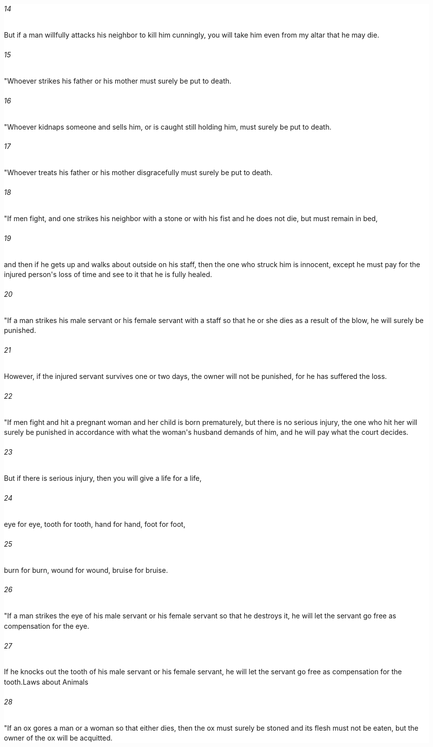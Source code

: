 ###### 14 
But if a man willfully attacks his neighbor to kill him cunningly, you will take him even from my altar that he may die. 

###### 15 
"Whoever strikes his father or his mother must surely be put to death. 

###### 16 
"Whoever kidnaps someone and sells him, or is caught still holding him, must surely be put to death. 

###### 17 
"Whoever treats his father or his mother disgracefully must surely be put to death. 

###### 18 
"If men fight, and one strikes his neighbor with a stone or with his fist and he does not die, but must remain in bed, 

###### 19 
and then if he gets up and walks about outside on his staff, then the one who struck him is innocent, except he must pay for the injured person's loss of time and see to it that he is fully healed. 

###### 20 
"If a man strikes his male servant or his female servant with a staff so that he or she dies as a result of the blow, he will surely be punished. 

###### 21 
However, if the injured servant survives one or two days, the owner will not be punished, for he has suffered the loss. 

###### 22 
"If men fight and hit a pregnant woman and her child is born prematurely, but there is no serious injury, the one who hit her will surely be punished in accordance with what the woman's husband demands of him, and he will pay what the court decides. 

###### 23 
But if there is serious injury, then you will give a life for a life, 

###### 24 
eye for eye, tooth for tooth, hand for hand, foot for foot, 

###### 25 
burn for burn, wound for wound, bruise for bruise. 

###### 26 
"If a man strikes the eye of his male servant or his female servant so that he destroys it, he will let the servant go free as compensation for the eye. 

###### 27 
If he knocks out the tooth of his male servant or his female servant, he will let the servant go free as compensation for the tooth.Laws about Animals 

###### 28 
"If an ox gores a man or a woman so that either dies, then the ox must surely be stoned and its flesh must not be eaten, but the owner of the ox will be acquitted. 
